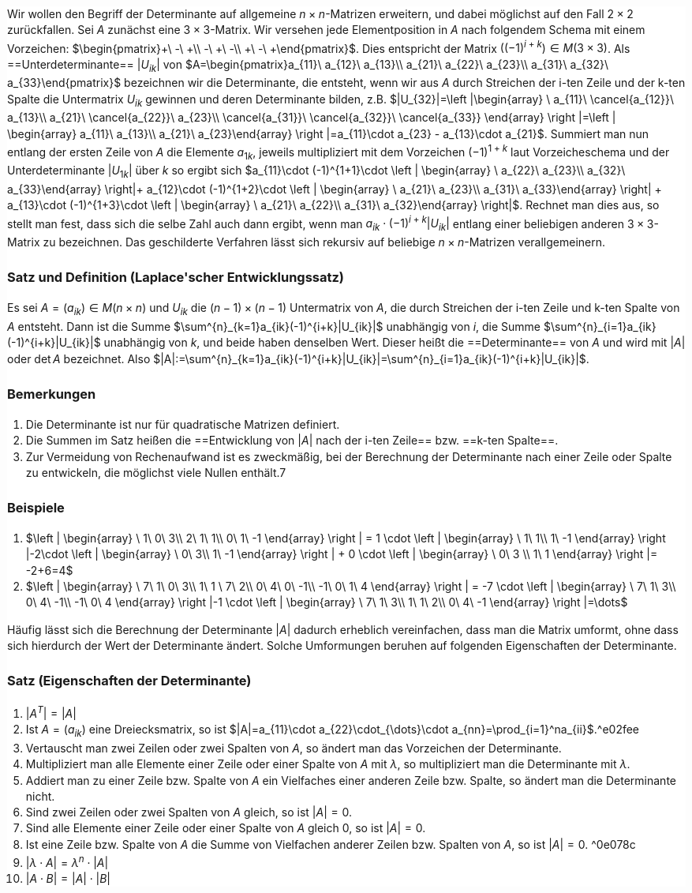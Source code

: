 Wir wollen den Begriff der Determinante auf allgemeine $n\times n$-Matrizen erweitern, und dabei möglichst auf den Fall $2\times 2$ zurückfallen. Sei $A$ zunächst eine $3\times 3$-Matrix. Wir versehen jede Elementposition in $A$ nach folgendem Schema mit einem Vorzeichen: $\begin{pmatrix}+\ -\ +\\ -\ +\ -\\ +\ -\ +\end{pmatrix}$. Dies entspricht der Matrix $((-1)^{i+k})\in M(3\times 3)$. Als ==Unterdeterminante== $|U_{ik}|$ von $A=\begin{pmatrix}a_{11}\ a_{12}\ a_{13}\\ a_{21}\ a_{22}\ a_{23}\\ a_{31}\ a_{32}\ a_{33}\end{pmatrix}$ bezeichnen wir die Determinante, die entsteht, wenn wir aus $A$ durch Streichen der i-ten Zeile und der k-ten Spalte die Untermatrix $U_{ik}$ gewinnen und deren Determinante bilden, z.B. $|U_{32}|=\left |\begin{array} \ a_{11}\ \cancel{a_{12}}\ a_{13}\\ a_{21}\ \cancel{a_{22}}\ a_{23}\\ \cancel{a_{31}}\ \cancel{a_{32}}\ \cancel{a_{33}} \end{array} \right |=\left | \begin{array} a_{11}\ a_{13}\\ a_{21}\ a_{23}\end{array} \right |=a_{11}\cdot a_{23} - a_{13}\cdot a_{21}$. Summiert man nun entlang der ersten Zeile von $A$ die Elemente $a_{1k}$, jeweils multipliziert mit dem Vorzeichen $(-1)^{1+k}$ laut Vorzeicheschema und der Unterdeterminante $|U_{1k}|$ über $k$ so ergibt sich $a_{11}\cdot (-1)^{1+1}\cdot \left | \begin{array} \ a_{22}\ a_{23}\\ a_{32}\ a_{33}\end{array} \right|+ a_{12}\cdot (-1)^{1+2}\cdot \left | \begin{array} \ a_{21}\ a_{23}\\ a_{31}\ a_{33}\end{array} \right| + a_{13}\cdot (-1)^{1+3}\cdot \left | \begin{array} \ a_{21}\ a_{22}\\ a_{31}\ a_{32}\end{array} \right|$. Rechnet man dies aus, so stellt man fest, dass sich die selbe Zahl auch dann ergibt, wenn man $a_{ik}\cdot(-1)^{i+k}|U_{ik}|$ entlang einer beliebigen anderen $3\times 3$-Matrix zu bezeichnen. Das geschilderte Verfahren lässt sich rekursiv auf beliebige $n\times n$-Matrizen verallgemeinern.

### Satz und Definition (Laplace'scher Entwicklungssatz)
Es sei $A=(a_{ik})\in M(n\times n)$ und $U_{ik}$ die $(n-1)\times(n-1)$ Untermatrix von $A$, die durch Streichen der i-ten Zeile und k-ten Spalte von $A$ entsteht. Dann ist die Summe $\sum^{n}_{k=1}a_{ik}(-1)^{i+k}|U_{ik}|$ unabhängig von $i$, die Summe $\sum^{n}_{i=1}a_{ik}(-1)^{i+k}|U_{ik}|$ unabhängig von $k$, und beide haben denselben Wert.
Dieser heißt die ==Determinante== von $A$ und wird  mit $|A|$ oder $\det A$ bezeichnet.
Also $|A|:=\sum^{n}_{k=1}a_{ik}(-1)^{i+k}|U_{ik}|=\sum^{n}_{i=1}a_{ik}(-1)^{i+k}|U_{ik}|$.

### Bemerkungen
1) Die Determinante ist nur für quadratische Matrizen definiert.
2) Die Summen im Satz heißen die ==Entwicklung von $|A|$ nach der i-ten Zeile== bzw. ==k-ten Spalte==.
3) Zur Vermeidung von Rechenaufwand ist es zweckmäßig, bei der Berechnung der Determinante nach einer Zeile oder Spalte zu entwickeln, die möglichst viele Nullen enthält.7

### Beispiele
1) $\left | \begin{array} \ 1\ 0\ 3\\ 2\ 1\ 1\\ 0\ 1\ -1 \end{array} \right | = 1 \cdot \left | \begin{array} \ 1\ 1\\ 1\ -1 \end{array} \right |-2\cdot \left | \begin{array} \ 0\ 3\\ 1\ -1 \end{array} \right | + 0 \cdot \left | \begin{array} \ 0\ 3 \\ 1\ 1 \end{array} \right |= -2+6=4$
2) $\left | \begin{array} \ 7\ 1\ 0\ 3\\ 1\ 1 \ 7\ 2\\ 0\ 4\ 0\ -1\\ -1\ 0\ 1\ 4 \end{array} \right | = -7 \cdot \left | \begin{array} \ 7\ 1\ 3\\ 0\ 4\ -1\\ -1\ 0\ 4 \end{array} \right |-1 \cdot \left | \begin{array} \ 7\ 1\ 3\\ 1\ 1\ 2\\ 0\ 4\ -1 \end{array} \right |=\dots$

Häufig lässt sich die Berechnung der Determinante $|A|$ dadurch erheblich vereinfachen, dass man die Matrix umformt, ohne dass sich hierdurch der Wert der Determinante ändert. Solche Umformungen beruhen auf folgenden Eigenschaften der Determinante.

### Satz (Eigenschaften der Determinante)
1) $|A^T|=|A|$
2) Ist $A=(a_{ik})$ eine Dreiecksmatrix, so ist $|A|=a_{11}\cdot a_{22}\cdot_{\dots}\cdot a_{nn}=\prod_{i=1}^na_{ii}$.^e02fee
3) Vertauscht man zwei Zeilen oder zwei Spalten von $A$, so ändert man das Vorzeichen der Determinante.
4) Multipliziert man alle Elemente einer Zeile oder einer Spalte von $A$ mit $\lambda$, so multipliziert man die Determinante mit $\lambda$.
5) Addiert man zu einer Zeile bzw. Spalte von $A$ ein Vielfaches einer anderen Zeile bzw. Spalte, so ändert man die Determinante nicht.
6) Sind zwei Zeilen oder zwei Spalten von $A$ gleich, so ist $|A|=0$.
7) Sind alle Elemente einer Zeile oder einer Spalte von $A$ gleich 0, so ist $|A|=0$.
8) Ist eine Zeile bzw. Spalte von $A$ die Summe von Vielfachen anderer Zeilen bzw. Spalten von $A$, so ist $|A|=0$. ^0e078c
9) $|\lambda \cdot A|=\lambda^n\cdot |A|$
10) $|A\cdot B|=|A|\cdot|B|$